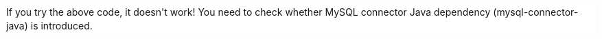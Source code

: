 If you try the above code, it doesn't work! You need to check whether MySQL connector Java dependency (mysql-connector-java) is introduced.




  

 





